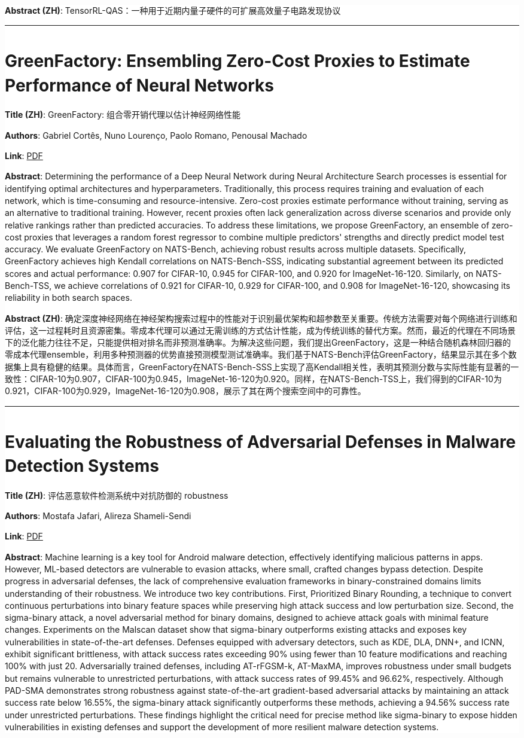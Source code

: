 **Abstract (ZH)**: TensorRL-QAS：一种用于近期内量子硬件的可扩展高效量子电路发现协议 

---
# GreenFactory: Ensembling Zero-Cost Proxies to Estimate Performance of Neural Networks 

**Title (ZH)**: GreenFactory: 组合零开销代理以估计神经网络性能 

**Authors**: Gabriel Cortês, Nuno Lourenço, Paolo Romano, Penousal Machado  

**Link**: [PDF](https://arxiv.org/pdf/2505.09344)  

**Abstract**: Determining the performance of a Deep Neural Network during Neural Architecture Search processes is essential for identifying optimal architectures and hyperparameters. Traditionally, this process requires training and evaluation of each network, which is time-consuming and resource-intensive. Zero-cost proxies estimate performance without training, serving as an alternative to traditional training. However, recent proxies often lack generalization across diverse scenarios and provide only relative rankings rather than predicted accuracies. To address these limitations, we propose GreenFactory, an ensemble of zero-cost proxies that leverages a random forest regressor to combine multiple predictors' strengths and directly predict model test accuracy. We evaluate GreenFactory on NATS-Bench, achieving robust results across multiple datasets. Specifically, GreenFactory achieves high Kendall correlations on NATS-Bench-SSS, indicating substantial agreement between its predicted scores and actual performance: 0.907 for CIFAR-10, 0.945 for CIFAR-100, and 0.920 for ImageNet-16-120. Similarly, on NATS-Bench-TSS, we achieve correlations of 0.921 for CIFAR-10, 0.929 for CIFAR-100, and 0.908 for ImageNet-16-120, showcasing its reliability in both search spaces. 

**Abstract (ZH)**: 确定深度神经网络在神经架构搜索过程中的性能对于识别最优架构和超参数至关重要。传统方法需要对每个网络进行训练和评估，这一过程耗时且资源密集。零成本代理可以通过无需训练的方式估计性能，成为传统训练的替代方案。然而，最近的代理在不同场景下的泛化能力往往不足，只能提供相对排名而非预测准确率。为解决这些问题，我们提出GreenFactory，这是一种结合随机森林回归器的零成本代理ensemble，利用多种预测器的优势直接预测模型测试准确率。我们基于NATS-Bench评估GreenFactory，结果显示其在多个数据集上具有稳健的结果。具体而言，GreenFactory在NATS-Bench-SSS上实现了高Kendall相关性，表明其预测分数与实际性能有显著的一致性：CIFAR-10为0.907，CIFAR-100为0.945，ImageNet-16-120为0.920。同样，在NATS-Bench-TSS上，我们得到的CIFAR-10为0.921，CIFAR-100为0.929，ImageNet-16-120为0.908，展示了其在两个搜索空间中的可靠性。 

---
# Evaluating the Robustness of Adversarial Defenses in Malware Detection Systems 

**Title (ZH)**: 评估恶意软件检测系统中对抗防御的 robustness 

**Authors**: Mostafa Jafari, Alireza Shameli-Sendi  

**Link**: [PDF](https://arxiv.org/pdf/2505.09342)  

**Abstract**: Machine learning is a key tool for Android malware detection, effectively identifying malicious patterns in apps. However, ML-based detectors are vulnerable to evasion attacks, where small, crafted changes bypass detection. Despite progress in adversarial defenses, the lack of comprehensive evaluation frameworks in binary-constrained domains limits understanding of their robustness. We introduce two key contributions. First, Prioritized Binary Rounding, a technique to convert continuous perturbations into binary feature spaces while preserving high attack success and low perturbation size. Second, the sigma-binary attack, a novel adversarial method for binary domains, designed to achieve attack goals with minimal feature changes. Experiments on the Malscan dataset show that sigma-binary outperforms existing attacks and exposes key vulnerabilities in state-of-the-art defenses. Defenses equipped with adversary detectors, such as KDE, DLA, DNN+, and ICNN, exhibit significant brittleness, with attack success rates exceeding 90% using fewer than 10 feature modifications and reaching 100% with just 20. Adversarially trained defenses, including AT-rFGSM-k, AT-MaxMA, improves robustness under small budgets but remains vulnerable to unrestricted perturbations, with attack success rates of 99.45% and 96.62%, respectively. Although PAD-SMA demonstrates strong robustness against state-of-the-art gradient-based adversarial attacks by maintaining an attack success rate below 16.55%, the sigma-binary attack significantly outperforms these methods, achieving a 94.56% success rate under unrestricted perturbations. These findings highlight the critical need for precise method like sigma-binary to expose hidden vulnerabilities in existing defenses and support the development of more resilient malware detection systems. 
